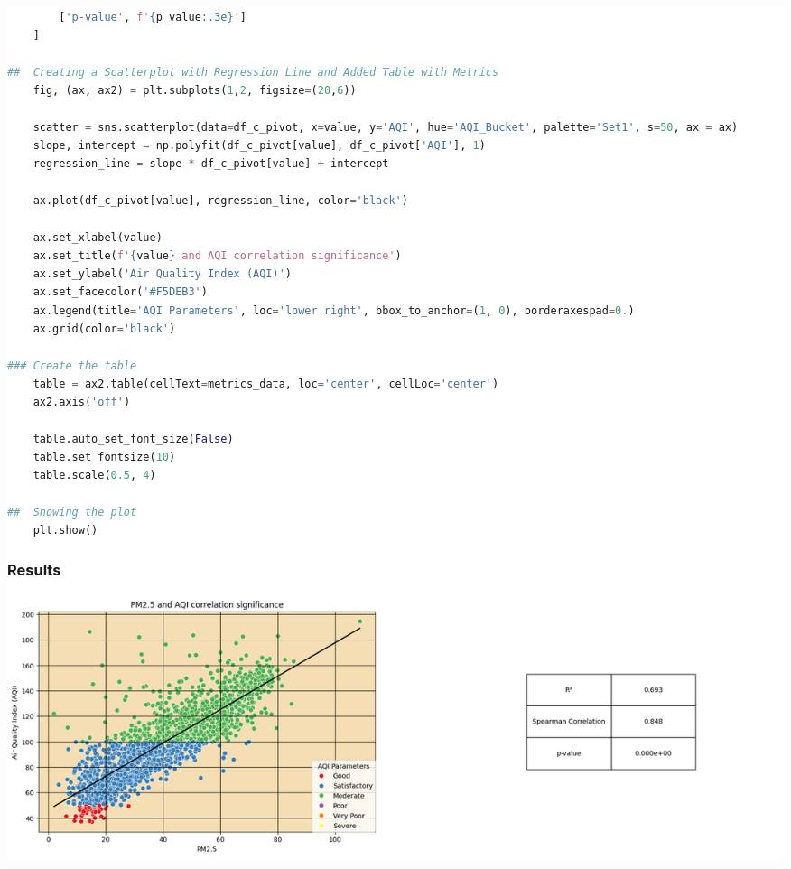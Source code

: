 ```python
        ['p-value', f'{p_value:.3e}']
    ]

##  Creating a Scatterplot with Regression Line and Added Table with Metrics
    fig, (ax, ax2) = plt.subplots(1,2, figsize=(20,6))

    scatter = sns.scatterplot(data=df_c_pivot, x=value, y='AQI', hue='AQI_Bucket', palette='Set1', s=50, ax = ax)
    slope, intercept = np.polyfit(df_c_pivot[value], df_c_pivot['AQI'], 1)
    regression_line = slope * df_c_pivot[value] + intercept

    ax.plot(df_c_pivot[value], regression_line, color='black')

    ax.set_xlabel(value)
    ax.set_title(f'{value} and AQI correlation significance')
    ax.set_ylabel('Air Quality Index (AQI)')
    ax.set_facecolor('#F5DEB3')
    ax.legend(title='AQI Parameters', loc='lower right', bbox_to_anchor=(1, 0), borderaxespad=0.)
    ax.grid(color='black')

### Create the table
    table = ax2.table(cellText=metrics_data, loc='center', cellLoc='center')
    ax2.axis('off')

    table.auto_set_font_size(False)  
    table.set_fontsize(10)  
    table.scale(0.5, 4) 

##  Showing the plot
    plt.show()
```
### Results
![PM2.5 and AQI Correlation Significance](EDA_images/PM2.5_scatterplot.png)